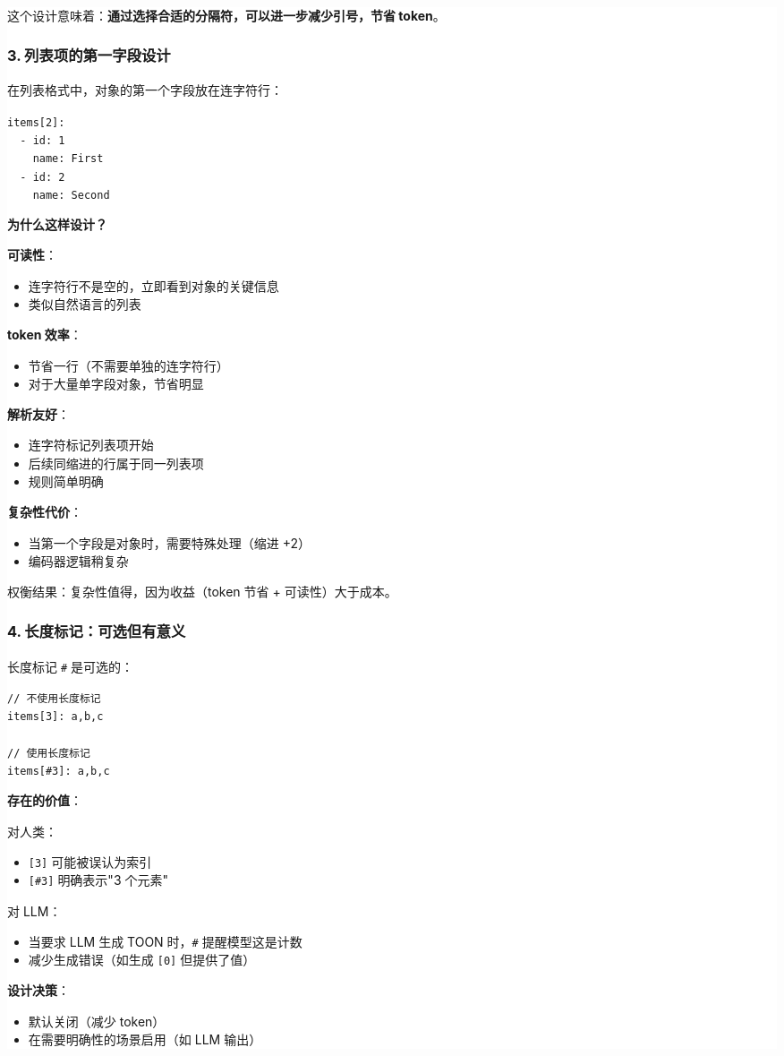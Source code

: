 这个设计意味着：**通过选择合适的分隔符，可以进一步减少引号，节省 token**。

### 3. 列表项的第一字段设计

在列表格式中，对象的第一个字段放在连字符行：

```
items[2]:
  - id: 1
    name: First
  - id: 2
    name: Second
```

**为什么这样设计？**

**可读性**：
- 连字符行不是空的，立即看到对象的关键信息
- 类似自然语言的列表

**token 效率**：
- 节省一行（不需要单独的连字符行）
- 对于大量单字段对象，节省明显

**解析友好**：
- 连字符标记列表项开始
- 后续同缩进的行属于同一列表项
- 规则简单明确

**复杂性代价**：
- 当第一个字段是对象时，需要特殊处理（缩进 +2）
- 编码器逻辑稍复杂

权衡结果：复杂性值得，因为收益（token 节省 + 可读性）大于成本。

### 4. 长度标记：可选但有意义

长度标记 `#` 是可选的：

```
// 不使用长度标记
items[3]: a,b,c

// 使用长度标记
items[#3]: a,b,c
```

**存在的价值**：

对人类：
- `[3]` 可能被误认为索引
- `[#3]` 明确表示"3 个元素"

对 LLM：
- 当要求 LLM 生成 TOON 时，`#` 提醒模型这是计数
- 减少生成错误（如生成 `[0]` 但提供了值）

**设计决策**：
- 默认关闭（减少 token）
- 在需要明确性的场景启用（如 LLM 输出）

